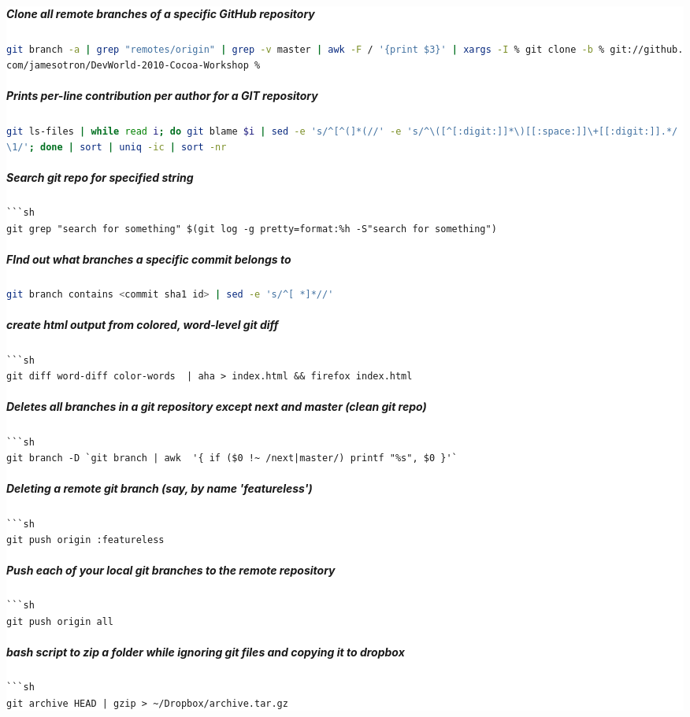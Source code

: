 ##### Clone all remote branches of a specific GitHub repository
```sh
git branch -a | grep "remotes/origin" | grep -v master | awk -F / '{print $3}' | xargs -I % git clone -b % git://github.com/jamesotron/DevWorld-2010-Cocoa-Workshop %
```

##### Prints per-line contribution per author for a GIT repository
```sh
git ls-files | while read i; do git blame $i | sed -e 's/^[^(]*(//' -e 's/^\([^[:digit:]]*\)[[:space:]]\+[[:digit:]].*/\1/'; done | sort | uniq -ic | sort -nr
```

##### Search git repo for specified string
```
```sh
git grep "search for something" $(git log -g pretty=format:%h -S"search for something")
```

##### FInd out what branches a specific commit belongs to
```sh
git branch contains <commit sha1 id> | sed -e 's/^[ *]*//'
```

##### create html output from colored, word-level git diff
```
```sh
git diff word-diff color-words  | aha > index.html && firefox index.html
```

##### Deletes all branches in a git repository except next and master (clean git repo)
```
```sh
git branch -D `git branch | awk  '{ if ($0 !~ /next|master/) printf "%s", $0 }'`
```

##### Deleting a remote git branch (say, by name 'featureless')
```
```sh
git push origin :featureless
```

##### Push each of your local git branches to the remote repository
```
```sh
git push origin all
```

##### bash script to zip a folder while ignoring git files and copying it to dropbox
```
```sh
git archive HEAD | gzip > ~/Dropbox/archive.tar.gz
```
